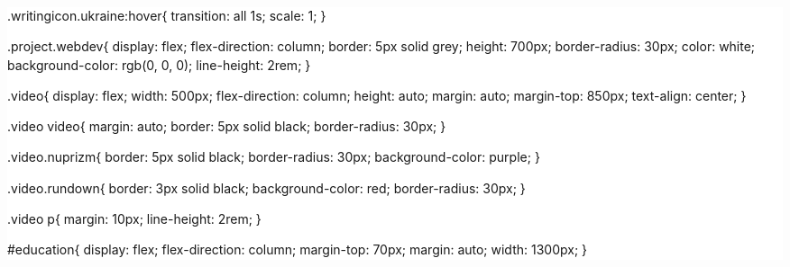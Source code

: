 .writingicon.ukraine:hover{
    transition: all 1s;
    scale: 1;
}


.project.webdev{
    display: flex;
    flex-direction: column;
    border: 5px solid grey;
    height: 700px;
    border-radius: 30px;
    color: white;
    background-color: rgb(0, 0, 0);
    line-height: 2rem;
}

.video{
    display: flex;
    width: 500px;
    flex-direction: column;
    height: auto;
    margin: auto;
    margin-top: 850px;
    text-align: center;
}

.video video{
    margin: auto;
    border: 5px solid black;
    border-radius: 30px;
}

.video.nuprizm{
    border: 5px solid black;
    border-radius: 30px;
    background-color: purple;
}

.video.rundown{
    border: 3px solid black;
    background-color: red;
    border-radius: 30px;
}

.video p{
    margin: 10px;
    line-height: 2rem;
}

#education{
    display: flex;
    flex-direction: column;
    margin-top: 70px;
    margin: auto;
    width: 1300px;
}
